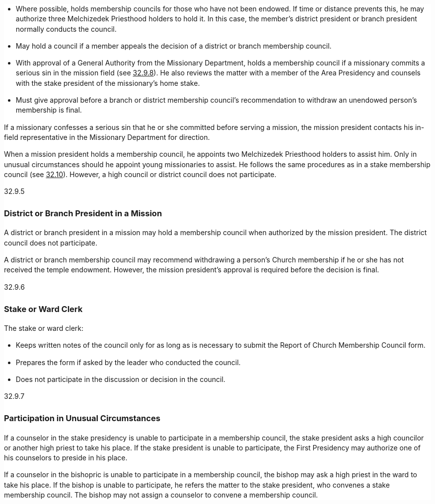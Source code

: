 * Where possible, holds membership councils for those who have not been endowed. If time or distance prevents this, he may authorize three Melchizedek Priesthood holders to hold it. In this case, the member’s district president or branch president normally conducts the council.

* May hold a council if a member appeals the decision of a district or branch membership council.

* With approval of a General Authority from the Missionary Department, holds a membership council if a missionary commits a serious sin in the mission field (see [32.9.8](/study/manual/general-handbook/32-repentance-and-membership-councils?lang=eng&id=title_number62-p261#title_number62)). He also reviews the matter with a member of the Area Presidency and counsels with the stake president of the missionary’s home stake.

* Must give approval before a branch or district membership council’s recommendation to withdraw an unendowed person’s membership is final.

If a missionary confesses a serious sin that he or she committed before serving a mission, the mission president contacts his in-field representative in the Missionary Department for direction.

When a mission president holds a membership council, he appoints two Melchizedek Priesthood holders to assist him. Only in unusual circumstances should he appoint young missionaries to assist. He follows the same procedures as in a stake membership council (see [32.10](/study/manual/general-handbook/32-repentance-and-membership-councils?lang=eng&id=title_number63-p291#title_number63)). However, a high council or district council does not participate.

32.9.5

### District or Branch President in a Mission

A district or branch president in a mission may hold a membership council when authorized by the mission president. The district council does not participate.

A district or branch membership council may recommend withdrawing a person’s Church membership if he or she has not received the temple endowment. However, the mission president’s approval is required before the decision is final.

32.9.6

### Stake or Ward Clerk

The stake or ward clerk:

* Keeps written notes of the council only for as long as is necessary to submit the Report of Church Membership Council form.

* Prepares the form if asked by the leader who conducted the council.

* Does not participate in the discussion or decision in the council.

32.9.7

### Participation in Unusual Circumstances

If a counselor in the stake presidency is unable to participate in a membership council, the stake president asks a high councilor or another high priest to take his place. If the stake president is unable to participate, the First Presidency may authorize one of his counselors to preside in his place.

If a counselor in the bishopric is unable to participate in a membership council, the bishop may ask a high priest in the ward to take his place. If the bishop is unable to participate, he refers the matter to the stake president, who convenes a stake membership council. The bishop may not assign a counselor to convene a membership council.
